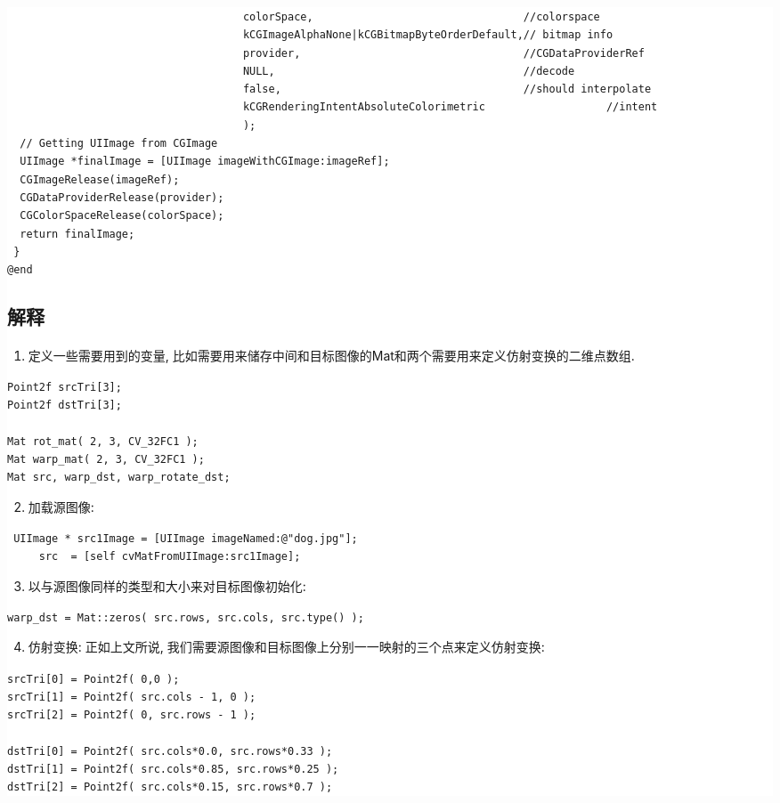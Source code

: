 ```
                                     colorSpace,                                 //colorspace
                                     kCGImageAlphaNone|kCGBitmapByteOrderDefault,// bitmap info
                                     provider,                                   //CGDataProviderRef
                                     NULL,                                       //decode
                                     false,                                      //should interpolate
                                     kCGRenderingIntentAbsoluteColorimetric                   //intent
                                     );
  // Getting UIImage from CGImage
  UIImage *finalImage = [UIImage imageWithCGImage:imageRef];
  CGImageRelease(imageRef);
  CGDataProviderRelease(provider);
  CGColorSpaceRelease(colorSpace);
  return finalImage;
 }
@end

```

## 解释
1. 定义一些需要用到的变量, 比如需要用来储存中间和目标图像的Mat和两个需要用来定义仿射变换的二维点数组.
```
Point2f srcTri[3];
Point2f dstTri[3];

Mat rot_mat( 2, 3, CV_32FC1 );
Mat warp_mat( 2, 3, CV_32FC1 );
Mat src, warp_dst, warp_rotate_dst;
```
2. 加载源图像:

```
 UIImage * src1Image = [UIImage imageNamed:@"dog.jpg"];
     src  = [self cvMatFromUIImage:src1Image];
```

3. 以与源图像同样的类型和大小来对目标图像初始化:
```
warp_dst = Mat::zeros( src.rows, src.cols, src.type() );

```
4. 仿射变换: 正如上文所说, 我们需要源图像和目标图像上分别一一映射的三个点来定义仿射变换:
```
srcTri[0] = Point2f( 0,0 );
srcTri[1] = Point2f( src.cols - 1, 0 );
srcTri[2] = Point2f( 0, src.rows - 1 );

dstTri[0] = Point2f( src.cols*0.0, src.rows*0.33 );
dstTri[1] = Point2f( src.cols*0.85, src.rows*0.25 );
dstTri[2] = Point2f( src.cols*0.15, src.rows*0.7 );
```
